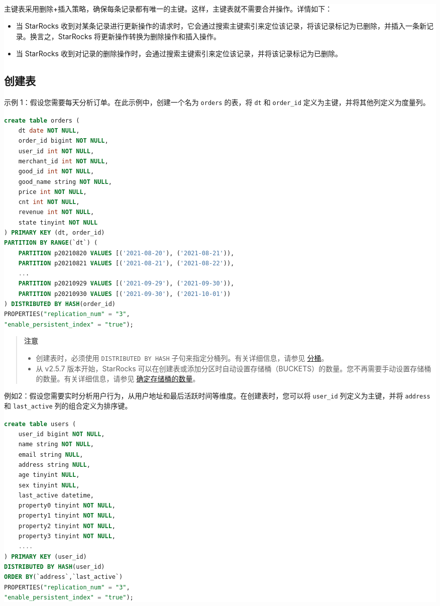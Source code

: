 主键表采用删除+插入策略，确保每条记录都有唯一的主键。这样，主键表就不需要合并操作。详情如下：

- 当 StarRocks 收到对某条记录进行更新操作的请求时，它会通过搜索主键索引来定位该记录，将该记录标记为已删除，并插入一条新记录。换言之，StarRocks 将更新操作转换为删除操作和插入操作。

- 当 StarRocks 收到对记录的删除操作时，会通过搜索主键索引来定位该记录，并将该记录标记为已删除。

## 创建表

示例 1：假设您需要每天分析订单。在此示例中，创建一个名为 `orders` 的表，将 `dt` 和 `order_id` 定义为主键，并将其他列定义为度量列。

```SQL
create table orders (
    dt date NOT NULL,
    order_id bigint NOT NULL,
    user_id int NOT NULL,
    merchant_id int NOT NULL,
    good_id int NOT NULL,
    good_name string NOT NULL,
    price int NOT NULL,
    cnt int NOT NULL,
    revenue int NOT NULL,
    state tinyint NOT NULL
) PRIMARY KEY (dt, order_id)
PARTITION BY RANGE(`dt`) (
    PARTITION p20210820 VALUES [('2021-08-20'), ('2021-08-21')),
    PARTITION p20210821 VALUES [('2021-08-21'), ('2021-08-22')),
    ...
    PARTITION p20210929 VALUES [('2021-09-29'), ('2021-09-30')),
    PARTITION p20210930 VALUES [('2021-09-30'), ('2021-10-01'))
) DISTRIBUTED BY HASH(order_id)
PROPERTIES("replication_num" = "3",
"enable_persistent_index" = "true");
```

> **注意**
>
> - 创建表时，必须使用 `DISTRIBUTED BY HASH` 子句来指定分桶列。有关详细信息，请参见 [分桶](../Data_distribution.md#design-partitioning-and-bucketing-rules)。
> - 从 v2.5.7 版本开始，StarRocks 可以在创建表或添加分区时自动设置存储桶（BUCKETS）的数量。您不再需要手动设置存储桶的数量。有关详细信息，请参见 [确定存储桶的数量](../Data_distribution.md#determine-the-number-of-buckets)。

例如2：假设您需要实时分析用户行为，从用户地址和最后活跃时间等维度。在创建表时，您可以将 `user_id` 列定义为主键，并将 `address` 和 `last_active` 列的组合定义为排序键。

```SQL
create table users (
    user_id bigint NOT NULL,
    name string NOT NULL,
    email string NULL,
    address string NULL,
    age tinyint NULL,
    sex tinyint NULL,
    last_active datetime,
    property0 tinyint NOT NULL,
    property1 tinyint NOT NULL,
    property2 tinyint NOT NULL,
    property3 tinyint NOT NULL,
    ....
) PRIMARY KEY (user_id)
DISTRIBUTED BY HASH(user_id)
ORDER BY(`address`,`last_active`)
PROPERTIES("replication_num" = "3",
"enable_persistent_index" = "true");
```
